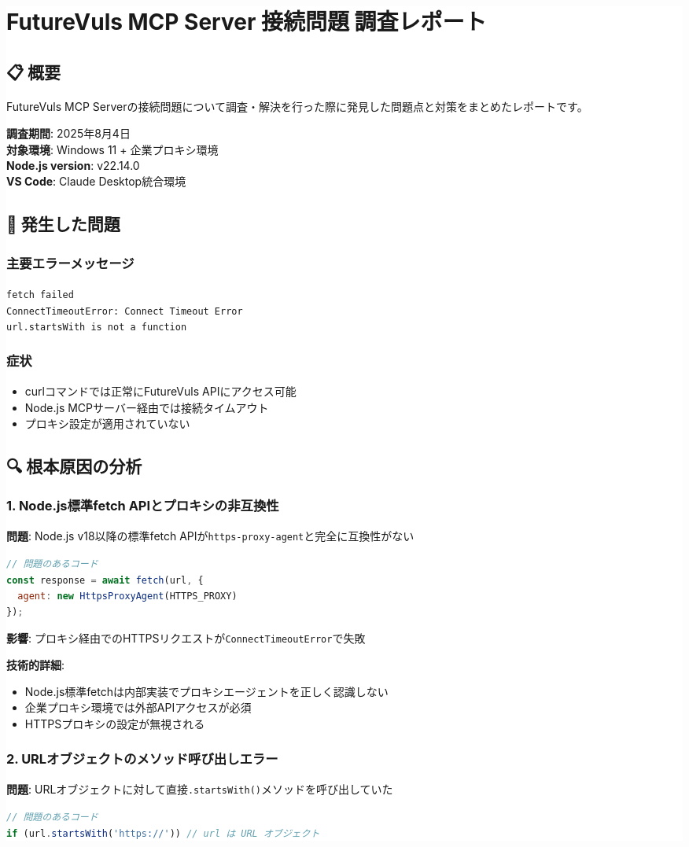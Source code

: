 # FutureVuls MCP Server 接続問題 調査レポート

## 📋 概要

FutureVuls MCP Serverの接続問題について調査・解決を行った際に発見した問題点と対策をまとめたレポートです。

**調査期間**: 2025年8月4日  
**対象環境**: Windows 11 + 企業プロキシ環境  
**Node.js version**: v22.14.0  
**VS Code**: Claude Desktop統合環境

## 🚨 発生した問題

### 主要エラーメッセージ
```
fetch failed
ConnectTimeoutError: Connect Timeout Error
url.startsWith is not a function
```

### 症状
- curlコマンドでは正常にFutureVuls APIにアクセス可能
- Node.js MCPサーバー経由では接続タイムアウト
- プロキシ設定が適用されていない

## 🔍 根本原因の分析

### 1. Node.js標準fetch APIとプロキシの非互換性

**問題**: Node.js v18以降の標準fetch APIが`https-proxy-agent`と完全に互換性がない

```javascript
// 問題のあるコード
const response = await fetch(url, {
  agent: new HttpsProxyAgent(HTTPS_PROXY)
});
```

**影響**: プロキシ経由でのHTTPSリクエストが`ConnectTimeoutError`で失敗

**技術的詳細**:
- Node.js標準fetchは内部実装でプロキシエージェントを正しく認識しない
- 企業プロキシ環境では外部APIアクセスが必須
- HTTPSプロキシの設定が無視される

### 2. URLオブジェクトのメソッド呼び出しエラー

**問題**: URLオブジェクトに対して直接`.startsWith()`メソッドを呼び出していた

```javascript
// 問題のあるコード
if (url.startsWith('https://')) // url は URL オブジェクト
```

